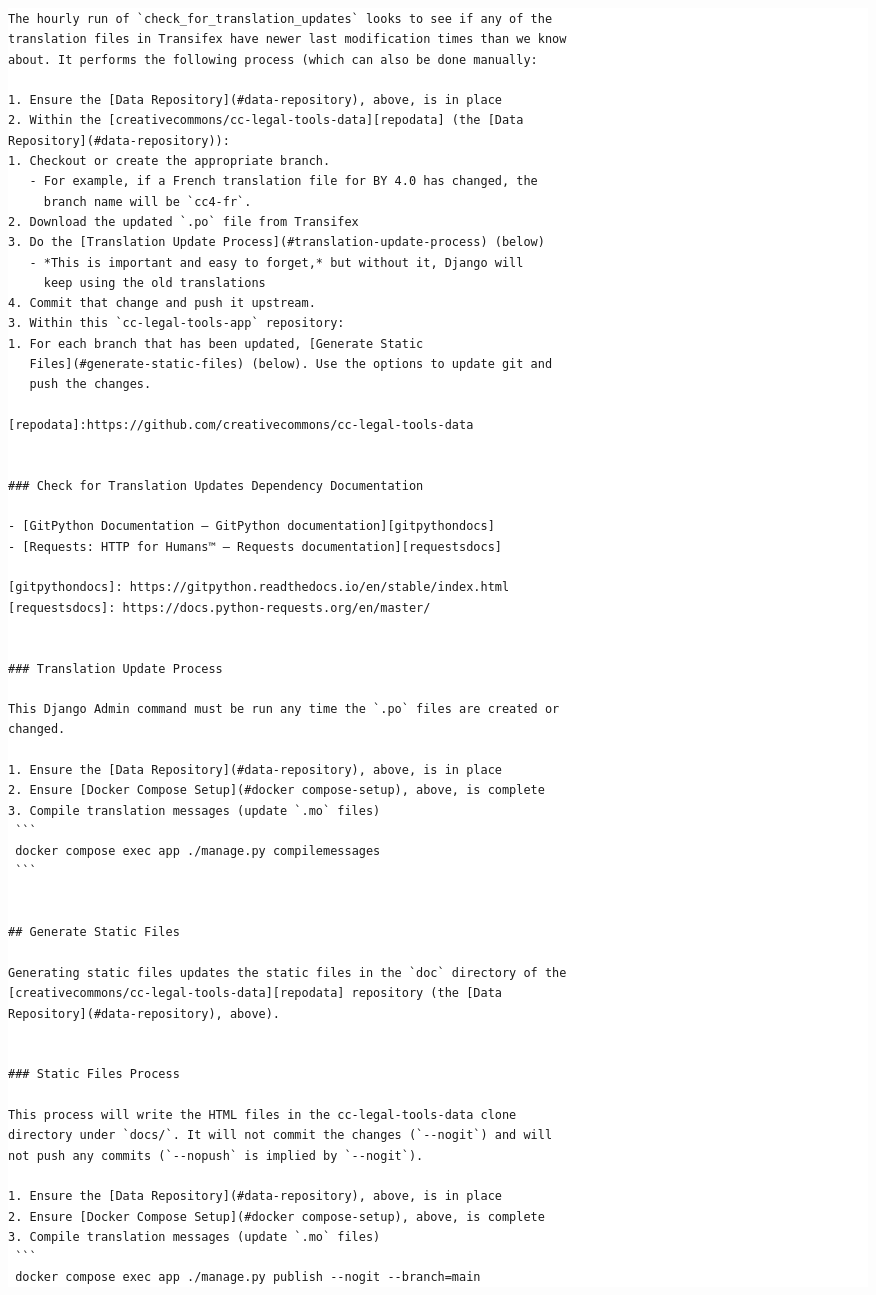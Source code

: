    ```
The hourly run of `check_for_translation_updates` looks to see if any of the
translation files in Transifex have newer last modification times than we know
about. It performs the following process (which can also be done manually:

1. Ensure the [Data Repository](#data-repository), above, is in place
2. Within the [creativecommons/cc-legal-tools-data][repodata] (the [Data
   Repository](#data-repository)):
   1. Checkout or create the appropriate branch.
      - For example, if a French translation file for BY 4.0 has changed, the
        branch name will be `cc4-fr`.
   2. Download the updated `.po` file from Transifex
   3. Do the [Translation Update Process](#translation-update-process) (below)
      - *This is important and easy to forget,* but without it, Django will
        keep using the old translations
   4. Commit that change and push it upstream.
3. Within this `cc-legal-tools-app` repository:
   1. For each branch that has been updated, [Generate Static
      Files](#generate-static-files) (below). Use the options to update git and
      push the changes.

[repodata]:https://github.com/creativecommons/cc-legal-tools-data


### Check for Translation Updates Dependency Documentation

- [GitPython Documentation — GitPython documentation][gitpythondocs]
- [Requests: HTTP for Humans™ — Requests documentation][requestsdocs]

[gitpythondocs]: https://gitpython.readthedocs.io/en/stable/index.html
[requestsdocs]: https://docs.python-requests.org/en/master/


### Translation Update Process

This Django Admin command must be run any time the `.po` files are created or
changed.

1. Ensure the [Data Repository](#data-repository), above, is in place
2. Ensure [Docker Compose Setup](#docker compose-setup), above, is complete
3. Compile translation messages (update `.mo` files)
    ```
    docker compose exec app ./manage.py compilemessages
    ```


## Generate Static Files

Generating static files updates the static files in the `doc` directory of the
[creativecommons/cc-legal-tools-data][repodata] repository (the [Data
Repository](#data-repository), above).


### Static Files Process

This process will write the HTML files in the cc-legal-tools-data clone
directory under `docs/`. It will not commit the changes (`--nogit`) and will
not push any commits (`--nopush` is implied by `--nogit`).

1. Ensure the [Data Repository](#data-repository), above, is in place
2. Ensure [Docker Compose Setup](#docker compose-setup), above, is complete
3. Compile translation messages (update `.mo` files)
    ```
    docker compose exec app ./manage.py publish --nogit --branch=main
   ```

[project_cc]: https://github.com/creativecommons/project_creativecommons.org
[python39]: https://docs.python.org/3.9/
[django32]: https://docs.djangoproject.com/en/3.2/
[installdocker]: https://docs.docker.com/engine/install/
[ccospyguide]: https://opensource.creativecommons.org/contributing-code/python-guidelines/
[black]: https://github.com/psf/black
[coveragepy]: https://github.com/nedbat/coveragepy
[dockerfile]: https://docs.docker.com/engine/reference/builder/
[compose3]: https://docs.docker.com/compose/compose-file/compose-file-v3/
[flake8]: https://gitlab.com/pycqa/flake8
[isort]: https://pycqa.github.io/isort/
[precommit]: https://pre-commit.com/
[cc-global-components]: https://github.com/creativecommons/cc-global-components/
[vocabulary-fonts]: https://github.com/creativecommons/vocabulary-fonts/
[vocabulary-styles]: https://github.com/creativecommons/vocabulary-styles/
[axios]: https://github.com/axios/axios
[bulma]: https://github.com/jgthms/bulma
[vuejs]: https://github.com/vuejs/core
[metadata]: http://127.0.0.1:8005/licenses/metadata.yaml
[namespace]: https://github.com/creativecommons/cc-legal-tools-data#legal-tools-namespace
[unportedtemplate]: templates/includes/legalcode_licenses_3.0_unported.html
[cctransifex]: https://www.transifex.com/creativecommons/public/
[djangomodels]: https://docs.djangoproject.com/en/3.2/topics/db/models/
[djangotemplates]: https://docs.djangoproject.com/en/3.2/topics/templates/
[bs4docs]: https://www.crummy.com/software/BeautifulSoup/bs4/doc/
[repodata]: https://github.com/creativecommons/cc-legal-tools-data
[bs4docs]: https://www.crummy.com/software/BeautifulSoup/bs4/doc/
[lxml]: https://lxml.de/
[polibdocs]: https://polib.readthedocs.io/en/latest/quickstart.html
[babel]: http://babel.pocoo.org/en/latest/index.html
[transauth]: https://transifex.github.io/openapi/index.html#section/Authentication
[api30]: https://transifex.github.io/openapi/index.html#section/Introduction
[api30intro]: https://docs.transifex.com/api-3-0/introduction-to-api-3-0
[apisdk]: https://github.com/transifex/transifex-python/tree/devel/transifex/api
[djangotranslation]: https://docs.djangoproject.com/en/3.2/topics/i18n/translation/
[repodata]: https://github.com/creativecommons/cc-legal-tools-data
[bs4docs]: https://www.crummy.com/software/BeautifulSoup/bs4/doc/
[lxml]: https://lxml.de/
[mit]: http://www.opensource.org/licenses/MIT "The MIT License | Open Source Initiative"